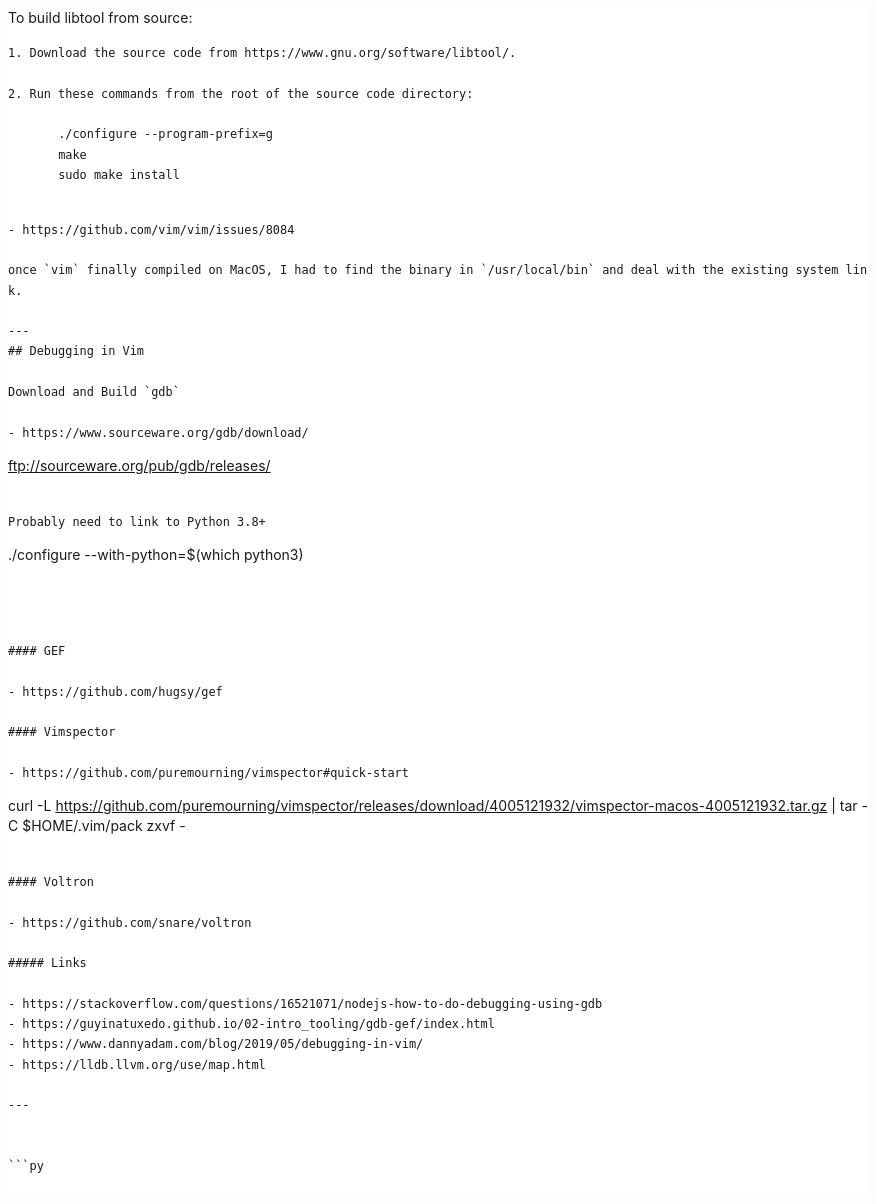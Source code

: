 ```

```
To build libtool from source:

    1. Download the source code from https://www.gnu.org/software/libtool/.

    2. Run these commands from the root of the source code directory:

           ./configure --program-prefix=g
           make
           sudo make install
```

- https://github.com/vim/vim/issues/8084

once `vim` finally compiled on MacOS, I had to find the binary in `/usr/local/bin` and deal with the existing system link. 

---
## Debugging in Vim

Download and Build `gdb`

- https://www.sourceware.org/gdb/download/

```
ftp://sourceware.org/pub/gdb/releases/ 
```

Probably need to link to Python 3.8+

```
./configure --with-python=$(which python3) 
```



#### GEF

- https://github.com/hugsy/gef

#### Vimspector

- https://github.com/puremourning/vimspector#quick-start

```
curl -L https://github.com/puremourning/vimspector/releases/download/4005121932/vimspector-macos-4005121932.tar.gz | tar -C $HOME/.vim/pack zxvf -
```

#### Voltron

- https://github.com/snare/voltron

##### Links

- https://stackoverflow.com/questions/16521071/nodejs-how-to-do-debugging-using-gdb
- https://guyinatuxedo.github.io/02-intro_tooling/gdb-gef/index.html
- https://www.dannyadam.com/blog/2019/05/debugging-in-vim/
- https://lldb.llvm.org/use/map.html

---


```py
  
```